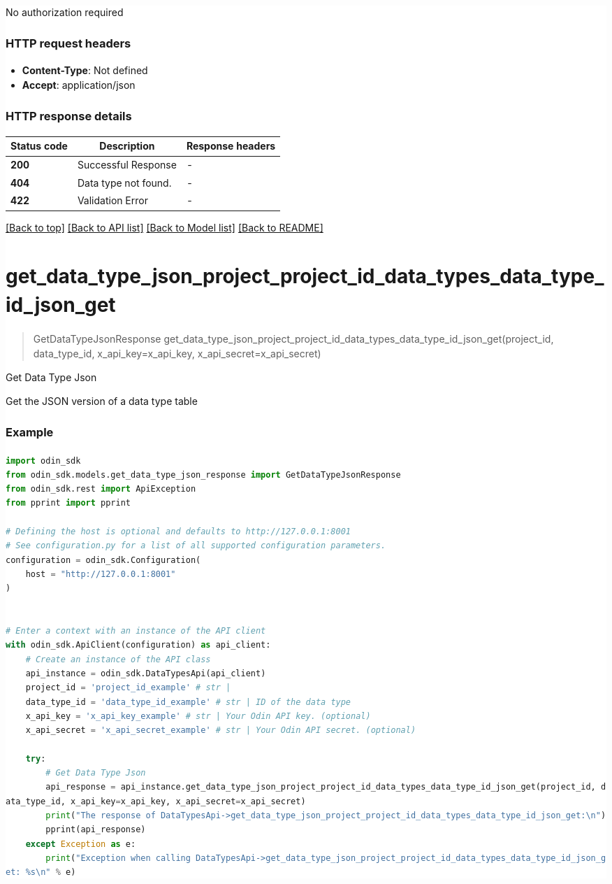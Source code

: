 No authorization required

### HTTP request headers

 - **Content-Type**: Not defined
 - **Accept**: application/json

### HTTP response details

| Status code | Description | Response headers |
|-------------|-------------|------------------|
**200** | Successful Response |  -  |
**404** | Data type not found. |  -  |
**422** | Validation Error |  -  |

[[Back to top]](#) [[Back to API list]](../README.md#documentation-for-api-endpoints) [[Back to Model list]](../README.md#documentation-for-models) [[Back to README]](../README.md)

# **get_data_type_json_project_project_id_data_types_data_type_id_json_get**
> GetDataTypeJsonResponse get_data_type_json_project_project_id_data_types_data_type_id_json_get(project_id, data_type_id, x_api_key=x_api_key, x_api_secret=x_api_secret)

Get Data Type Json

Get the JSON version of a data type table

### Example


```python
import odin_sdk
from odin_sdk.models.get_data_type_json_response import GetDataTypeJsonResponse
from odin_sdk.rest import ApiException
from pprint import pprint

# Defining the host is optional and defaults to http://127.0.0.1:8001
# See configuration.py for a list of all supported configuration parameters.
configuration = odin_sdk.Configuration(
    host = "http://127.0.0.1:8001"
)


# Enter a context with an instance of the API client
with odin_sdk.ApiClient(configuration) as api_client:
    # Create an instance of the API class
    api_instance = odin_sdk.DataTypesApi(api_client)
    project_id = 'project_id_example' # str | 
    data_type_id = 'data_type_id_example' # str | ID of the data type
    x_api_key = 'x_api_key_example' # str | Your Odin API key. (optional)
    x_api_secret = 'x_api_secret_example' # str | Your Odin API secret. (optional)

    try:
        # Get Data Type Json
        api_response = api_instance.get_data_type_json_project_project_id_data_types_data_type_id_json_get(project_id, data_type_id, x_api_key=x_api_key, x_api_secret=x_api_secret)
        print("The response of DataTypesApi->get_data_type_json_project_project_id_data_types_data_type_id_json_get:\n")
        pprint(api_response)
    except Exception as e:
        print("Exception when calling DataTypesApi->get_data_type_json_project_project_id_data_types_data_type_id_json_get: %s\n" % e)
```

